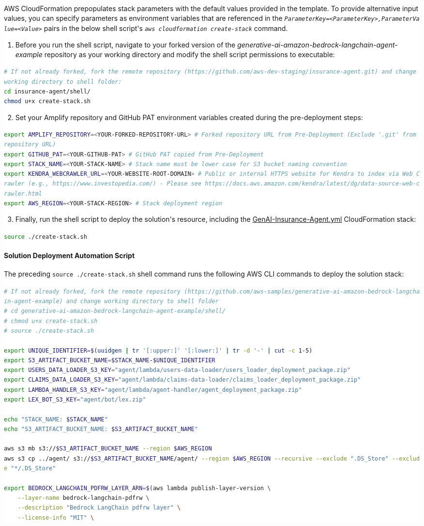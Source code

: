 AWS CloudFormation prepopulates stack parameters with the default values provided in the template. To provide alternative input values, you can specify parameters as environment variables that are referenced in the _`ParameterKey=<ParameterKey>,ParameterValue=<Value>`_ pairs in the below shell script's _`aws cloudformation create-stack`_ command.

1. Before you run the shell script, navigate to your forked version of the _generative-ai-amazon-bedrock-langchain-agent-example_ repository as your working directory and modify the shell script permissions to executable:

```sh
# If not already forked, fork the remote repository (https://github.com/aws-dev-staging/insurance-agent.git) and change working directory to shell folder:
cd insurance-agent/shell/
chmod u+x create-stack.sh
```

2. Set your Amplify repository and GitHub PAT environment variables created during the pre-deployment steps:

```sh
export AMPLIFY_REPOSITORY=<YOUR-FORKED-REPOSITORY-URL> # Forked repository URL from Pre-Deployment (Exclude '.git' from repository URL)
export GITHUB_PAT=<YOUR-GITHUB-PAT> # GitHub PAT copied from Pre-Deployment
export STACK_NAME=<YOUR-STACK-NAME> # Stack name must be lower case for S3 bucket naming convention
export KENDRA_WEBCRAWLER_URL=<YOUR-WEBSITE-ROOT-DOMAIN> # Public or internal HTTPS website for Kendra to index via Web Crawler (e.g., https://www.investopedia.com/) - Please see https://docs.aws.amazon.com/kendra/latest/dg/data-source-web-crawler.html
export AWS_REGION=<YOUR-STACK-REGION> # Stack deployment region
```

3. Finally, run the shell script to deploy the solution's resource, including the [GenAI-Insurance-Agent.yml](../cfn/GenAI-Insurance-Agent.yml) CloudFormation stack:

```sh
source ./create-stack.sh
```

#### Solution Deployment Automation Script
The preceding ```source ./create-stack.sh``` shell command runs the following AWS CLI commands to deploy the solution stack:

```sh
# If not already forked, fork the remote repository (https://github.com/aws-samples/generative-ai-amazon-bedrock-langchain-agent-example) and change working directory to shell folder
# cd generative-ai-amazon-bedrock-langchain-agent-example/shell/
# chmod u+x create-stack.sh
# source ./create-stack.sh

export UNIQUE_IDENTIFIER=$(uuidgen | tr '[:upper:]' '[:lower:]' | tr -d '-' | cut -c 1-5)
export S3_ARTIFACT_BUCKET_NAME=$STACK_NAME-$UNIQUE_IDENTIFIER
export USERS_DATA_LOADER_S3_KEY="agent/lambda/users-data-loader/users_loader_deployment_package.zip"
export CLAIMS_DATA_LOADER_S3_KEY="agent/lambda/claims-data-loader/claims_loader_deployment_package.zip"
export LAMBDA_HANDLER_S3_KEY="agent/lambda/agent-handler/agent_deployment_package.zip"
export LEX_BOT_S3_KEY="agent/bot/lex.zip"

echo "STACK_NAME: $STACK_NAME"
echo "S3_ARTIFACT_BUCKET_NAME: $S3_ARTIFACT_BUCKET_NAME"

aws s3 mb s3://$S3_ARTIFACT_BUCKET_NAME --region $AWS_REGION
aws s3 cp ../agent/ s3://$S3_ARTIFACT_BUCKET_NAME/agent/ --region $AWS_REGION --recursive --exclude ".DS_Store" --exclude "*/.DS_Store"

export BEDROCK_LANGCHAIN_PDFRW_LAYER_ARN=$(aws lambda publish-layer-version \
    --layer-name bedrock-langchain-pdfrw \
    --description "Bedrock LangChain pdfrw layer" \
    --license-info "MIT" \
```